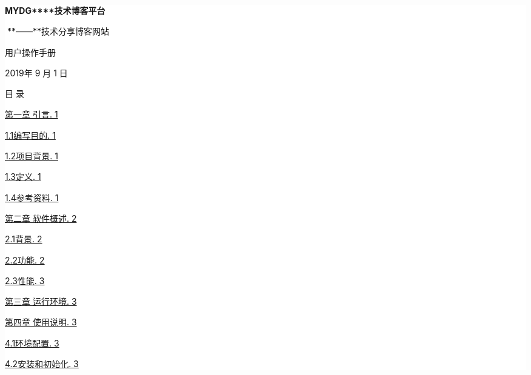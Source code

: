  

 

 

 

 

 

 

**MYDG****技术博客平台**

​                   **——**技术分享博客网站

 

用户操作手册

 

 

 

 

 

 

 

 

 

 

 

2019年 9 月 1 日


 

目 录

 

[第一章 引言. 1](#_Toc18141565)

[1.1编写目的. 1](#_Toc18141566)

[1.2项目背景. 1](#_Toc18141567)

[1.3定义. 1](#_Toc18141568)

[1.4参考资料. 1](#_Toc18141569)

[第二章 软件概述. 2](#_Toc18141570)

[2.1背景. 2](#_Toc18141571)

[2.2功能. 2](#_Toc18141572)

[2.3性能. 3](#_Toc18141573)

[第三章 运行环境. 3](#_Toc18141574)

[第四章 使用说明. 3](#_Toc18141575)

[4.1环境配置. 3](#_Toc18141576)

[4.2安装和初始化. 3](#_Toc18141577)

